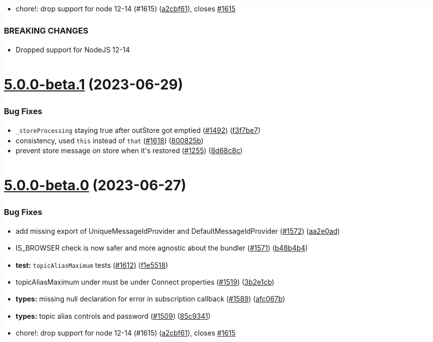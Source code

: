 
* chore!: drop support for node 12-14 (#1615) ([a2cbf61](https://github.com/mqttjs/MQTT.js/commit/a2cbf61c2a051a5ee69a50e00688e8ace79e7ef5)), closes [#1615](https://github.com/mqttjs/MQTT.js/issues/1615)


### BREAKING CHANGES

* Dropped support for NodeJS 12-14

# [5.0.0-beta.1](https://github.com/mqttjs/MQTT.js/compare/v5.0.0-beta.0...v5.0.0-beta.1) (2023-06-29)


### Bug Fixes

* `_storeProcessing` staying true after outStore got emptied ([#1492](https://github.com/mqttjs/MQTT.js/issues/1492)) ([f3f7be7](https://github.com/mqttjs/MQTT.js/commit/f3f7be76199115a622fde2590d44b1bb0cf57d41))
* consistency, used `this` instead of `that` ([#1618](https://github.com/mqttjs/MQTT.js/issues/1618)) ([800825b](https://github.com/mqttjs/MQTT.js/commit/800825bf619d83ef713a5b2fa1533bbf6ccac872))
* prevent store message on store when it's restored ([#1255](https://github.com/mqttjs/MQTT.js/issues/1255)) ([8d68c8c](https://github.com/mqttjs/MQTT.js/commit/8d68c8c3e38aede52741a06838933011a6fccc43))



# [5.0.0-beta.0](https://github.com/mqttjs/MQTT.js/compare/v4.3.7...v5.0.0-beta.0) (2023-06-27)


### Bug Fixes

* add missing export of UniqueMessageIdProvider and DefaultMessageIdProvider ([#1572](https://github.com/mqttjs/MQTT.js/issues/1572)) ([aa2e0ad](https://github.com/mqttjs/MQTT.js/commit/aa2e0ad49aadf333141f18cb85d2582abb8e19fc))
* IS_BROWSER check is now safer and more agnostic about the bundler ([#1571](https://github.com/mqttjs/MQTT.js/issues/1571)) ([b48b4b4](https://github.com/mqttjs/MQTT.js/commit/b48b4b4e79690c96033ea2df387c11f3bc26bf6a))
* **test:** `topicAliasMaximum` tests ([#1612](https://github.com/mqttjs/MQTT.js/issues/1612)) ([f1e5518](https://github.com/mqttjs/MQTT.js/commit/f1e5518150ea45067b87104abd9fed64ec13a48c))
* topicAliasMaximum under must be under Connect properties ([#1519](https://github.com/mqttjs/MQTT.js/issues/1519)) ([3b2e1cb](https://github.com/mqttjs/MQTT.js/commit/3b2e1cb7c4bf33ff66bcd1cc3091790a9635f19a))
* **types:** missing null declaration for error in subscription callback ([#1589](https://github.com/mqttjs/MQTT.js/issues/1589)) ([afc067b](https://github.com/mqttjs/MQTT.js/commit/afc067be2ca83990209b6176adec06f9a4c76a2c))
* **types:** topic alias controls and password ([#1509](https://github.com/mqttjs/MQTT.js/issues/1509)) ([85c9341](https://github.com/mqttjs/MQTT.js/commit/85c9341bba2676cfd069ec38a1a7cfda71647b68))


* chore!: drop support for node 12-14 (#1615) ([a2cbf61](https://github.com/mqttjs/MQTT.js/commit/a2cbf61c2a051a5ee69a50e00688e8ace79e7ef5)), closes [#1615](https://github.com/mqttjs/MQTT.js/issues/1615)
